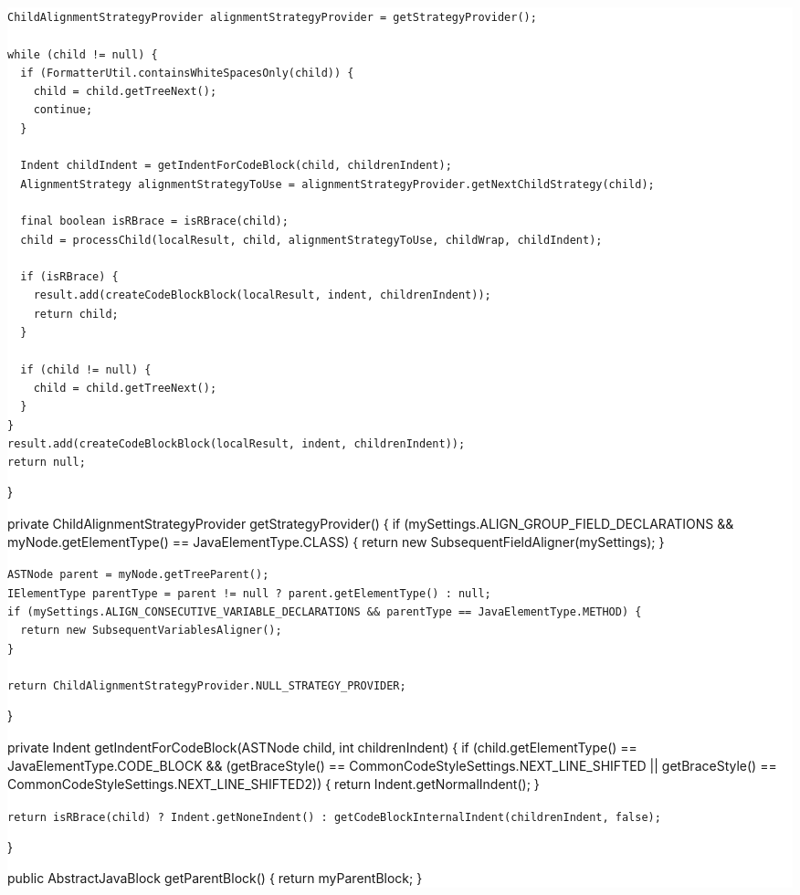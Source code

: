     ChildAlignmentStrategyProvider alignmentStrategyProvider = getStrategyProvider();

    while (child != null) {
      if (FormatterUtil.containsWhiteSpacesOnly(child)) {
        child = child.getTreeNext();
        continue;
      }

      Indent childIndent = getIndentForCodeBlock(child, childrenIndent);
      AlignmentStrategy alignmentStrategyToUse = alignmentStrategyProvider.getNextChildStrategy(child);

      final boolean isRBrace = isRBrace(child);
      child = processChild(localResult, child, alignmentStrategyToUse, childWrap, childIndent);

      if (isRBrace) {
        result.add(createCodeBlockBlock(localResult, indent, childrenIndent));
        return child;
      }

      if (child != null) {
        child = child.getTreeNext();
      }
    }
    result.add(createCodeBlockBlock(localResult, indent, childrenIndent));
    return null;
  }

  private ChildAlignmentStrategyProvider getStrategyProvider() {
    if (mySettings.ALIGN_GROUP_FIELD_DECLARATIONS && myNode.getElementType() == JavaElementType.CLASS) {
      return new SubsequentFieldAligner(mySettings);
    }

    ASTNode parent = myNode.getTreeParent();
    IElementType parentType = parent != null ? parent.getElementType() : null;
    if (mySettings.ALIGN_CONSECUTIVE_VARIABLE_DECLARATIONS && parentType == JavaElementType.METHOD) {
      return new SubsequentVariablesAligner();
    }

    return ChildAlignmentStrategyProvider.NULL_STRATEGY_PROVIDER;
  }

  private Indent getIndentForCodeBlock(ASTNode child, int childrenIndent) {
    if (child.getElementType() == JavaElementType.CODE_BLOCK
        && (getBraceStyle() == CommonCodeStyleSettings.NEXT_LINE_SHIFTED
            || getBraceStyle() == CommonCodeStyleSettings.NEXT_LINE_SHIFTED2))
    {
      return Indent.getNormalIndent();
    }

    return isRBrace(child) ? Indent.getNoneIndent() : getCodeBlockInternalIndent(childrenIndent, false);
  }

  public AbstractJavaBlock getParentBlock() {
    return myParentBlock;
  }
